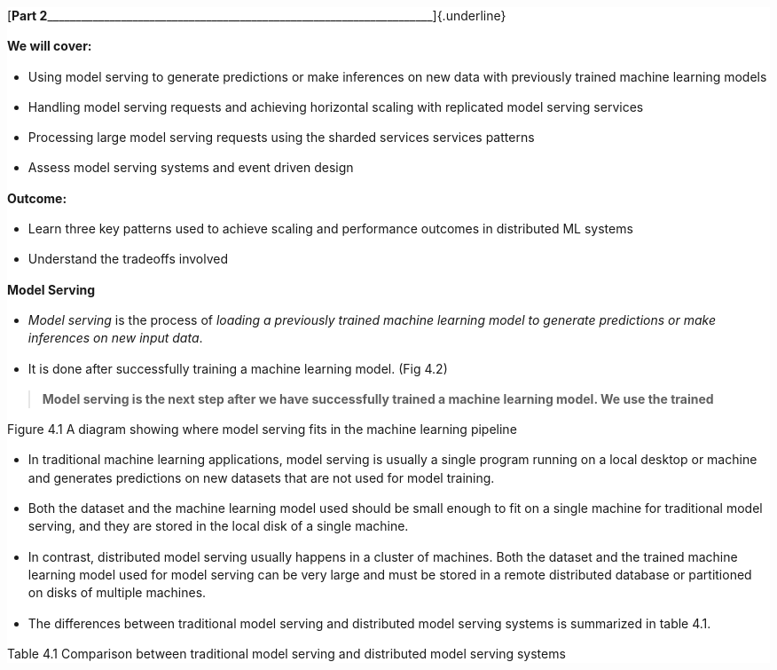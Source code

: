 
[**Part
2**\_\_\_\_\_\_\_\_\_\_\_\_\_\_\_\_\_\_\_\_\_\_\_\_\_\_\_\_\_\_\_\_\_\_\_\_\_\_\_\_\_\_\_\_\_\_\_\_\_\_\_\_\_\_\_\_\_\_\_\_\_\_\_\_\_\_\_\_]{.underline}

**We will cover:**

-   Using model serving to generate predictions or make inferences on
    new data with previously trained machine learning models

-   Handling model serving requests and achieving horizontal scaling
    with replicated model serving services

-   Processing large model serving requests using the sharded services
    services patterns

-   Assess model serving systems and event driven design

**Outcome:**

-   Learn three key patterns used to achieve scaling and performance
    outcomes in distributed ML systems

-   Understand the tradeoffs involved

**Model Serving**

-   *Model serving* is the process of *loading a previously trained
    machine learning model to generate predictions or make inferences on
    new input data*.

-   It is done after successfully training a machine learning model.
    (Fig 4.2)

> **Model serving is the next step after we have successfully trained a
> machine learning model. We use the trained**

Figure 4.1 A diagram showing where model serving fits in the machine
learning pipeline

-   In traditional machine learning applications, model serving is
    usually a single program running on a local desktop or machine and
    generates predictions on new datasets that are not used for model
    training.

-   Both the dataset and the machine learning model used should be small
    enough to fit on a single machine for traditional model serving, and
    they are stored in the local disk of a single machine.

-   In contrast, distributed model serving usually happens in a cluster
    of machines. Both the dataset and the trained machine learning model
    used for model serving can be very large and must be stored in a
    remote distributed database or partitioned on disks of multiple
    machines.

-   The differences between traditional model serving and distributed
    model serving systems is summarized in table 4.1.

Table 4.1 Comparison between traditional model serving and distributed
model serving systems
